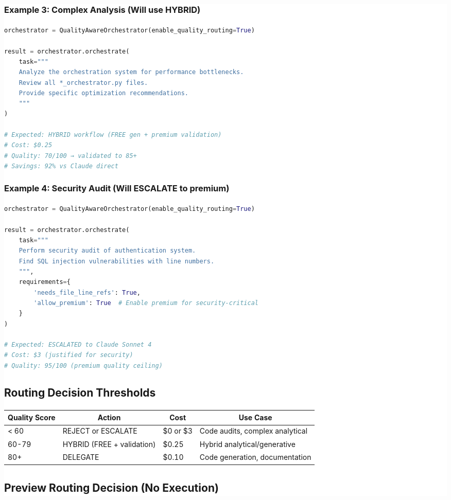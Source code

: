 ### Example 3: Complex Analysis (Will use HYBRID)

```python
orchestrator = QualityAwareOrchestrator(enable_quality_routing=True)

result = orchestrator.orchestrate(
    task="""
    Analyze the orchestration system for performance bottlenecks.
    Review all *_orchestrator.py files.
    Provide specific optimization recommendations.
    """
)

# Expected: HYBRID workflow (FREE gen + premium validation)
# Cost: $0.25
# Quality: 70/100 → validated to 85+
# Savings: 92% vs Claude direct
```

### Example 4: Security Audit (Will ESCALATE to premium)

```python
orchestrator = QualityAwareOrchestrator(enable_quality_routing=True)

result = orchestrator.orchestrate(
    task="""
    Perform security audit of authentication system.
    Find SQL injection vulnerabilities with line numbers.
    """,
    requirements={
        'needs_file_line_refs': True,
        'allow_premium': True  # Enable premium for security-critical
    }
)

# Expected: ESCALATED to Claude Sonnet 4
# Cost: $3 (justified for security)
# Quality: 95/100 (premium quality ceiling)
```

## Routing Decision Thresholds

| Quality Score | Action | Cost | Use Case |
|--------------|--------|------|----------|
| < 60 | REJECT or ESCALATE | $0 or $3 | Code audits, complex analytical |
| 60-79 | HYBRID (FREE + validation) | $0.25 | Hybrid analytical/generative |
| 80+ | DELEGATE | $0.10 | Code generation, documentation |

## Preview Routing Decision (No Execution)
